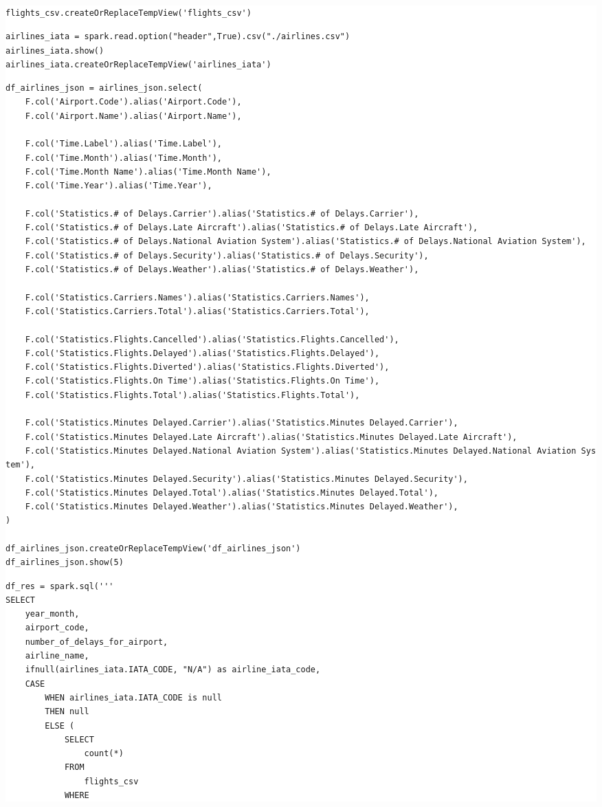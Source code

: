 ```
flights_csv.createOrReplaceTempView('flights_csv')
```
```
airlines_iata = spark.read.option("header",True).csv("./airlines.csv")
airlines_iata.show()
airlines_iata.createOrReplaceTempView('airlines_iata')
```

```
df_airlines_json = airlines_json.select(
    F.col('Airport.Code').alias('Airport.Code'),
    F.col('Airport.Name').alias('Airport.Name'),

    F.col('Time.Label').alias('Time.Label'),
    F.col('Time.Month').alias('Time.Month'),
    F.col('Time.Month Name').alias('Time.Month Name'),
    F.col('Time.Year').alias('Time.Year'),
    
    F.col('Statistics.# of Delays.Carrier').alias('Statistics.# of Delays.Carrier'),
    F.col('Statistics.# of Delays.Late Aircraft').alias('Statistics.# of Delays.Late Aircraft'),
    F.col('Statistics.# of Delays.National Aviation System').alias('Statistics.# of Delays.National Aviation System'),
    F.col('Statistics.# of Delays.Security').alias('Statistics.# of Delays.Security'),
    F.col('Statistics.# of Delays.Weather').alias('Statistics.# of Delays.Weather'),

    F.col('Statistics.Carriers.Names').alias('Statistics.Carriers.Names'),
    F.col('Statistics.Carriers.Total').alias('Statistics.Carriers.Total'),

    F.col('Statistics.Flights.Cancelled').alias('Statistics.Flights.Cancelled'),
    F.col('Statistics.Flights.Delayed').alias('Statistics.Flights.Delayed'),
    F.col('Statistics.Flights.Diverted').alias('Statistics.Flights.Diverted'),
    F.col('Statistics.Flights.On Time').alias('Statistics.Flights.On Time'),
    F.col('Statistics.Flights.Total').alias('Statistics.Flights.Total'),
    
    F.col('Statistics.Minutes Delayed.Carrier').alias('Statistics.Minutes Delayed.Carrier'),
    F.col('Statistics.Minutes Delayed.Late Aircraft').alias('Statistics.Minutes Delayed.Late Aircraft'),
    F.col('Statistics.Minutes Delayed.National Aviation System').alias('Statistics.Minutes Delayed.National Aviation System'),
    F.col('Statistics.Minutes Delayed.Security').alias('Statistics.Minutes Delayed.Security'),
    F.col('Statistics.Minutes Delayed.Total').alias('Statistics.Minutes Delayed.Total'),
    F.col('Statistics.Minutes Delayed.Weather').alias('Statistics.Minutes Delayed.Weather'),
)

df_airlines_json.createOrReplaceTempView('df_airlines_json')
df_airlines_json.show(5)
```

```
df_res = spark.sql('''
SELECT 
    year_month,
    airport_code,
    number_of_delays_for_airport,
    airline_name,
    ifnull(airlines_iata.IATA_CODE, "N/A") as airline_iata_code,
    CASE 
        WHEN airlines_iata.IATA_CODE is null 
        THEN null 
        ELSE (
            SELECT 
                count(*)
            FROM
                flights_csv
            WHERE 
```